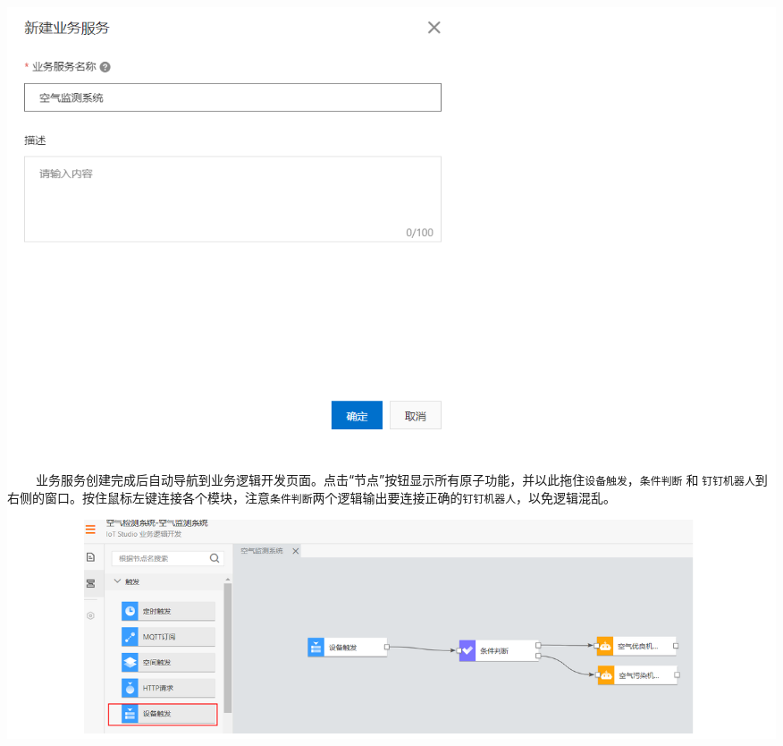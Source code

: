 <img src=./../../../images/空气检测系统/iotstudio_新建业务服务.png width=60%/>
</div>

&emsp;&emsp;
业务服务创建完成后自动导航到业务逻辑开发页面。点击“节点”按钮显示所有原子功能，并以此拖住``设备触发``，``条件判断`` 和 ``钉钉机器人``到右侧的窗口。按住鼠标左键连接各个模块，注意``条件判断``两个逻辑输出要连接正确的``钉钉机器人``，以免逻辑混乱。
<div align="center">
<img src=./../../../images/空气检测系统/iotstudio_业务逻辑开发.png width=80%/>
</div>
